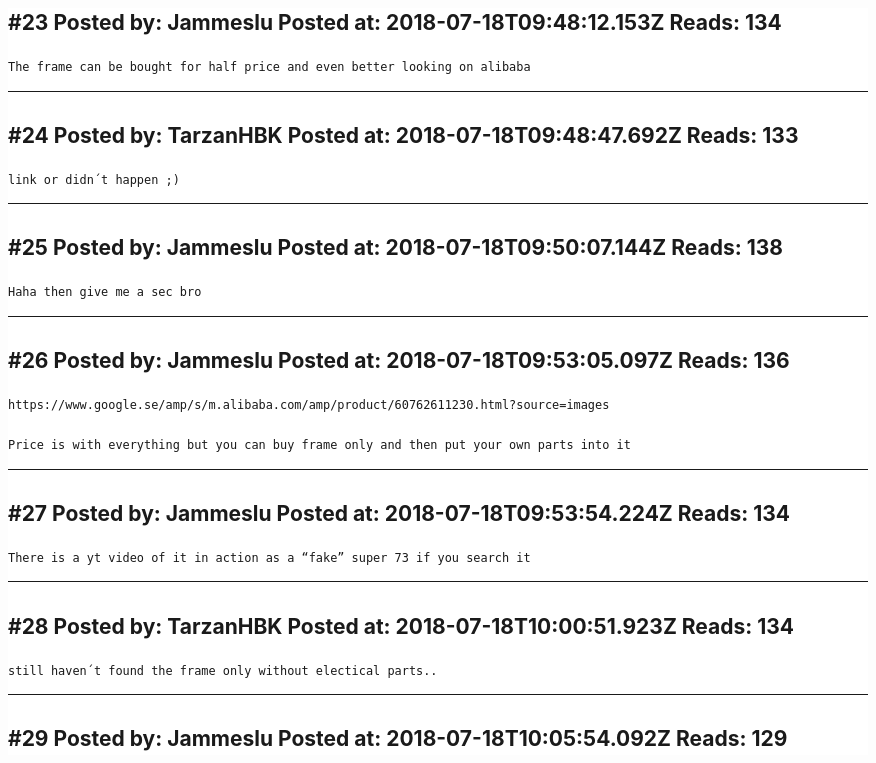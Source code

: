 ## \#23 Posted by: Jammeslu Posted at: 2018-07-18T09:48:12.153Z Reads: 134

```
The frame can be bought for half price and even better looking on alibaba
```

---
## \#24 Posted by: TarzanHBK Posted at: 2018-07-18T09:48:47.692Z Reads: 133

```
link or didn´t happen ;)
```

---
## \#25 Posted by: Jammeslu Posted at: 2018-07-18T09:50:07.144Z Reads: 138

```
Haha then give me a sec bro
```

---
## \#26 Posted by: Jammeslu Posted at: 2018-07-18T09:53:05.097Z Reads: 136

```
https://www.google.se/amp/s/m.alibaba.com/amp/product/60762611230.html?source=images

Price is with everything but you can buy frame only and then put your own parts into it
```

---
## \#27 Posted by: Jammeslu Posted at: 2018-07-18T09:53:54.224Z Reads: 134

```
There is a yt video of it in action as a “fake” super 73 if you search it
```

---
## \#28 Posted by: TarzanHBK Posted at: 2018-07-18T10:00:51.923Z Reads: 134

```
still haven´t found the frame only without electical parts..
```

---
## \#29 Posted by: Jammeslu Posted at: 2018-07-18T10:05:54.092Z Reads: 129
